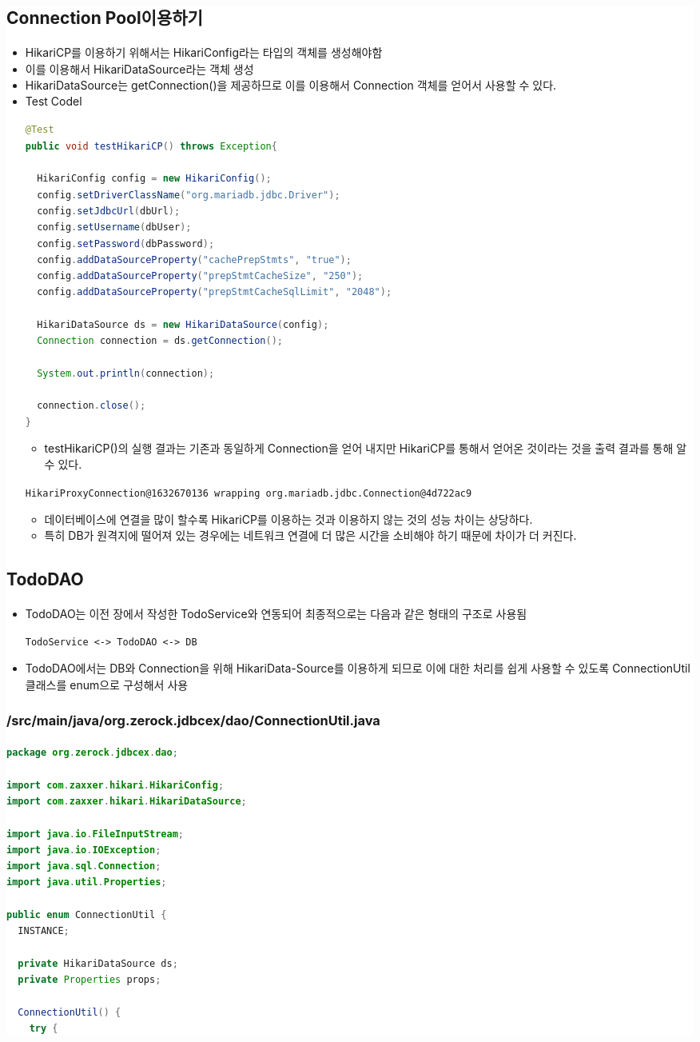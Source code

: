 ## Connection Pool이용하기
- HikariCP를 이용하기 위해서는 HikariConfig라는 타입의 객체를 생성해야함
- 이를 이용해서 HikariDataSource라는 객체 생성
- HikariDataSource는 getConnection()을 제공하므로 이를 이용해서 Connection 객체를 얻어서 사용할 수 있다.
- Test Codel
  ```java
  @Test
  public void testHikariCP() throws Exception{

    HikariConfig config = new HikariConfig();
    config.setDriverClassName("org.mariadb.jdbc.Driver");
    config.setJdbcUrl(dbUrl);
    config.setUsername(dbUser);
    config.setPassword(dbPassword);
    config.addDataSourceProperty("cachePrepStmts", "true");
    config.addDataSourceProperty("prepStmtCacheSize", "250");
    config.addDataSourceProperty("prepStmtCacheSqlLimit", "2048");

    HikariDataSource ds = new HikariDataSource(config);
    Connection connection = ds.getConnection();

    System.out.println(connection);

    connection.close();
  }
  ```
  - testHikariCP()의 실행 결과는 기존과 동일하게 Connection을 얻어 내지만 HikariCP를 통해서 얻어온 것이라는 것을 출력 결과를 통해 알 수 있다.
  ```
  HikariProxyConnection@1632670136 wrapping org.mariadb.jdbc.Connection@4d722ac9
  ```
  - 데이터베이스에 연결을 많이 할수록 HikariCP를 이용하는 것과 이용하지 않는 것의 성능 차이는 상당하다.
  - 특히 DB가 원격지에 떨어져 있는 경우에는 네트워크 연결에 더 많은 시간을 소비해야 하기 때문에 차이가 더 커진다.


## TodoDAO
- TodoDAO는 이전 장에서 작성한 TodoService와 연동되어 최종적으로는 다음과 같은 형태의 구조로 사용됨
  ```
  TodoService <-> TodoDAO <-> DB
  ```
- TodoDAO에서는 DB와 Connection을 위해 HikariData-Source를 이용하게 되므로 이에 대한 처리를 쉽게 사용할 수 있도록 ConnectionUtil 클래스를 enum으로 구성해서 사용

### /src/main/java/org.zerock.jdbcex/dao/ConnectionUtil.java
  ```java
  package org.zerock.jdbcex.dao;
  
  import com.zaxxer.hikari.HikariConfig;
  import com.zaxxer.hikari.HikariDataSource;
  
  import java.io.FileInputStream;
  import java.io.IOException;
  import java.sql.Connection;
  import java.util.Properties;
  
  public enum ConnectionUtil {
    INSTANCE;
  
    private HikariDataSource ds;
    private Properties props;
  
    ConnectionUtil() {
      try {
  ```
